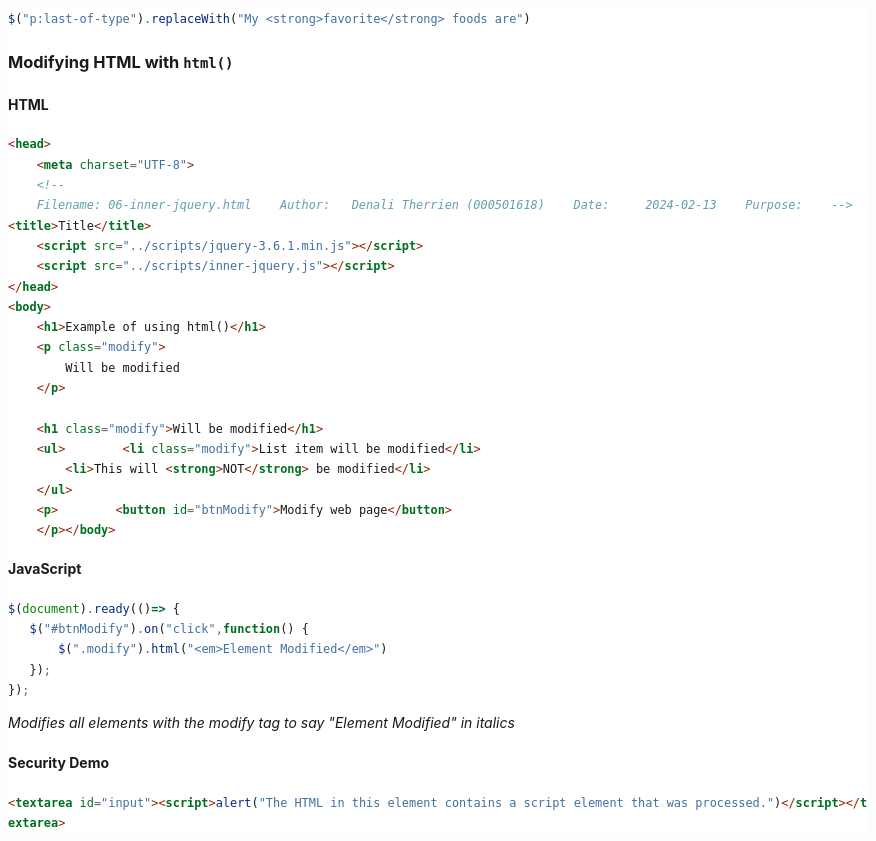 ```js
$("p:last-of-type").replaceWith("My <strong>favorite</strong> foods are")
```
### Modifying HTML with `html()`
#### HTML
```html
<head>  
    <meta charset="UTF-8">  
    <!--  
    Filename: 06-inner-jquery.html    Author:   Denali Therrien (000501618)    Date:     2024-02-13    Purpose:    -->    <title>Title</title>  
    <script src="../scripts/jquery-3.6.1.min.js"></script>  
    <script src="../scripts/inner-jquery.js"></script>  
</head>  
<body>  
    <h1>Example of using html()</h1>  
    <p class="modify">  
        Will be modified  
    </p>  
  
    <h1 class="modify">Will be modified</h1>  
    <ul>        <li class="modify">List item will be modified</li>  
        <li>This will <strong>NOT</strong> be modified</li>  
    </ul>  
    <p>        <button id="btnModify">Modify web page</button>  
    </p></body>
```
#### JavaScript
```js
$(document).ready(()=> {  
   $("#btnModify").on("click",function() {  
       $(".modify").html("<em>Element Modified</em>")  
   });  
});
```
*Modifies all elements with the modify tag to say "Element Modified" in italics*
#### Security Demo
```HTML
<textarea id="input"><script>alert("The HTML in this element contains a script element that was processed.")</script></textarea>
```
